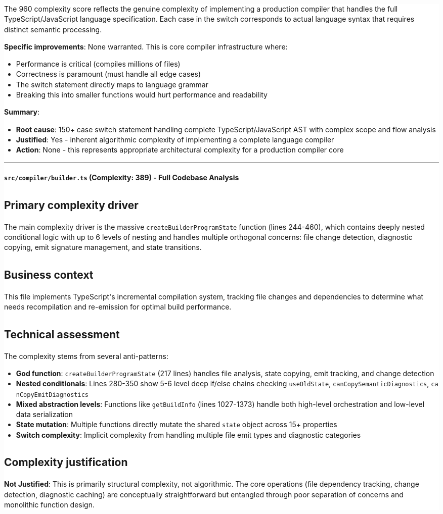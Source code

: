 The 960 complexity score reflects the genuine complexity of implementing a production compiler that handles the full TypeScript/JavaScript language specification. Each case in the switch corresponds to actual language syntax that requires distinct semantic processing.

**Specific improvements**: None warranted. This is core compiler infrastructure where:
- Performance is critical (compiles millions of files)
- Correctness is paramount (must handle all edge cases)
- The switch statement directly maps to language grammar
- Breaking this into smaller functions would hurt performance and readability

**Summary**:
- **Root cause**: 150+ case switch statement handling complete TypeScript/JavaScript AST with complex scope and flow analysis
- **Justified**: Yes - inherent algorithmic complexity of implementing a complete language compiler
- **Action**: None - this represents appropriate architectural complexity for a production compiler core

---

#### `src/compiler/builder.ts` (Complexity: 389) - Full Codebase Analysis

## Primary complexity driver
The main complexity driver is the massive `createBuilderProgramState` function (lines 244-460), which contains deeply nested conditional logic with up to 6 levels of nesting and handles multiple orthogonal concerns: file change detection, diagnostic copying, emit signature management, and state transitions.

## Business context
This file implements TypeScript's incremental compilation system, tracking file changes and dependencies to determine what needs recompilation and re-emission for optimal build performance.

## Technical assessment
The complexity stems from several anti-patterns:
- **God function**: `createBuilderProgramState` (217 lines) handles file analysis, state copying, emit tracking, and change detection
- **Nested conditionals**: Lines 280-350 show 5-6 level deep if/else chains checking `useOldState`, `canCopySemanticDiagnostics`, `canCopyEmitDiagnostics`
- **Mixed abstraction levels**: Functions like `getBuildInfo` (lines 1027-1373) handle both high-level orchestration and low-level data serialization
- **State mutation**: Multiple functions directly mutate the shared `state` object across 15+ properties
- **Switch complexity**: Implicit complexity from handling multiple file emit types and diagnostic categories

## Complexity justification
**Not Justified**: This is primarily structural complexity, not algorithmic. The core operations (file dependency tracking, change detection, diagnostic caching) are conceptually straightforward but entangled through poor separation of concerns and monolithic function design.

